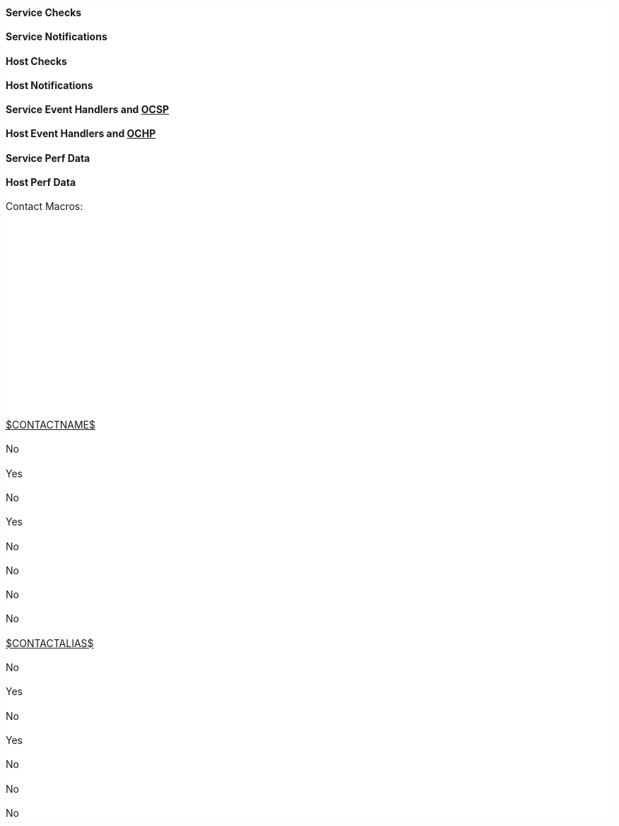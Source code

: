**Service Checks**

**Service Notifications**

**Host Checks**

**Host Notifications**

**Service Event Handlers and
[OCSP](configmain.md#configmain-ocsp_command)**

**Host Event Handlers and
[OCHP](configmain.md#configmain-ochp_command)**

**Service Perf Data**

**Host Perf Data**

Contact Macros:

 

 

 

 

 

 

 

 

[\$CONTACTNAME\$](macrolist.md#macrolist-contactname)

No

Yes

No

Yes

No

No

No

No

[\$CONTACTALIAS\$](macrolist.md#macrolist-contactalias)

No

Yes

No

Yes

No

No

No
